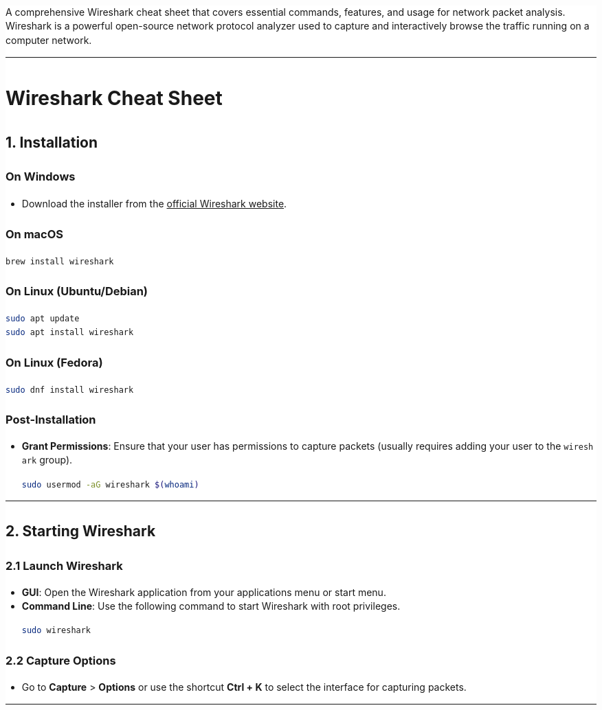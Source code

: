 A comprehensive Wireshark cheat sheet that covers essential commands, features, and usage for network packet analysis. Wireshark is a powerful open-source network protocol analyzer used to capture and interactively browse the traffic running on a computer network.

---

# **Wireshark Cheat Sheet**

## **1. Installation**

### On Windows
- Download the installer from the [official Wireshark website](https://www.wireshark.org/download.html).

### On macOS
```bash
brew install wireshark
```

### On Linux (Ubuntu/Debian)
```bash
sudo apt update
sudo apt install wireshark
```

### On Linux (Fedora)
```bash
sudo dnf install wireshark
```

### Post-Installation
- **Grant Permissions**: Ensure that your user has permissions to capture packets (usually requires adding your user to the `wireshark` group).
  ```bash
  sudo usermod -aG wireshark $(whoami)
  ```

---

## **2. Starting Wireshark**

### 2.1 Launch Wireshark
- **GUI**: Open the Wireshark application from your applications menu or start menu.
- **Command Line**: Use the following command to start Wireshark with root privileges.
  ```bash
  sudo wireshark
  ```

### 2.2 Capture Options
- Go to **Capture** > **Options** or use the shortcut **Ctrl + K** to select the interface for capturing packets.

---